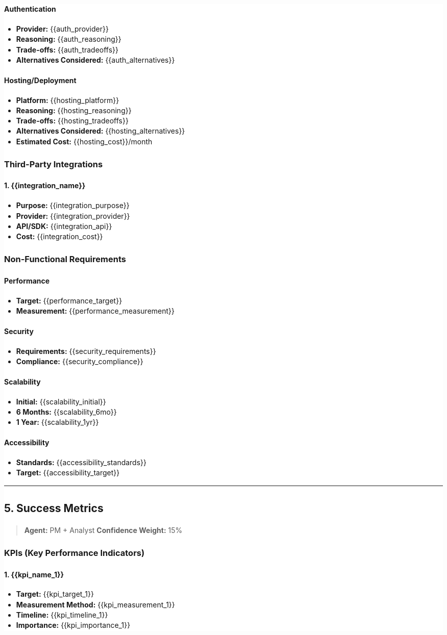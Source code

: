 #### Authentication
- **Provider:** {{auth_provider}}
- **Reasoning:** {{auth_reasoning}}
- **Trade-offs:** {{auth_tradeoffs}}
- **Alternatives Considered:** {{auth_alternatives}}

#### Hosting/Deployment
- **Platform:** {{hosting_platform}}
- **Reasoning:** {{hosting_reasoning}}
- **Trade-offs:** {{hosting_tradeoffs}}
- **Alternatives Considered:** {{hosting_alternatives}}
- **Estimated Cost:** {{hosting_cost}}/month

### Third-Party Integrations
#### 1. {{integration_name}}
- **Purpose:** {{integration_purpose}}
- **Provider:** {{integration_provider}}
- **API/SDK:** {{integration_api}}
- **Cost:** {{integration_cost}}

### Non-Functional Requirements
#### Performance
- **Target:** {{performance_target}}
- **Measurement:** {{performance_measurement}}

#### Security
- **Requirements:** {{security_requirements}}
- **Compliance:** {{security_compliance}}

#### Scalability
- **Initial:** {{scalability_initial}}
- **6 Months:** {{scalability_6mo}}
- **1 Year:** {{scalability_1yr}}

#### Accessibility
- **Standards:** {{accessibility_standards}}
- **Target:** {{accessibility_target}}

---

## 5. Success Metrics
> **Agent:** PM + Analyst
> **Confidence Weight:** 15%

### KPIs (Key Performance Indicators)
#### 1. {{kpi_name_1}}
- **Target:** {{kpi_target_1}}
- **Measurement Method:** {{kpi_measurement_1}}
- **Timeline:** {{kpi_timeline_1}}
- **Importance:** {{kpi_importance_1}}
